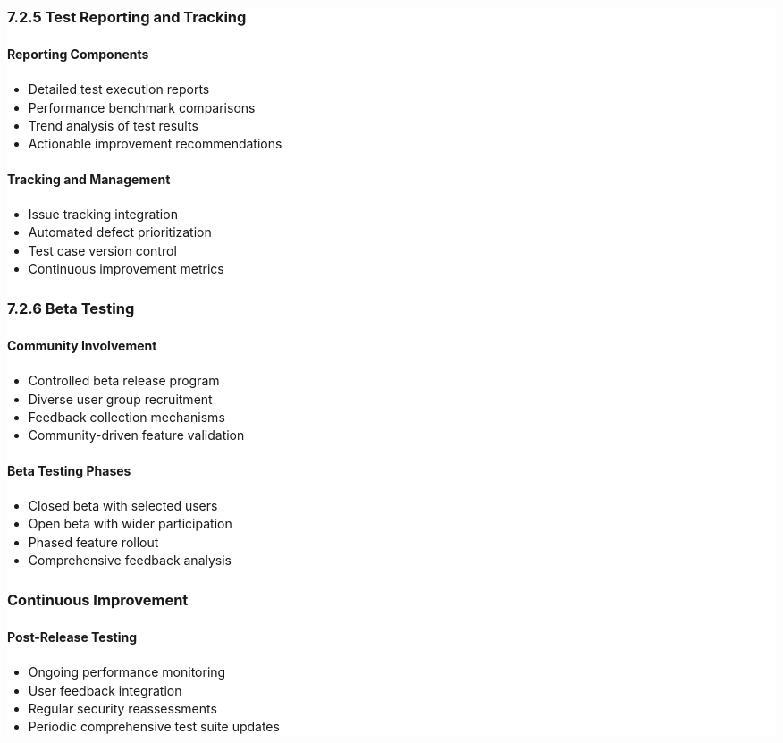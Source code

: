 ### 7.2.5 Test Reporting and Tracking

#### Reporting Components
- Detailed test execution reports
- Performance benchmark comparisons
- Trend analysis of test results
- Actionable improvement recommendations

#### Tracking and Management
- Issue tracking integration
- Automated defect prioritization
- Test case version control
- Continuous improvement metrics

### 7.2.6 Beta Testing

#### Community Involvement
- Controlled beta release program
- Diverse user group recruitment
- Feedback collection mechanisms
- Community-driven feature validation

#### Beta Testing Phases
- Closed beta with selected users
- Open beta with wider participation
- Phased feature rollout
- Comprehensive feedback analysis

### Continuous Improvement

#### Post-Release Testing
- Ongoing performance monitoring
- User feedback integration
- Regular security reassessments
- Periodic comprehensive test suite updates